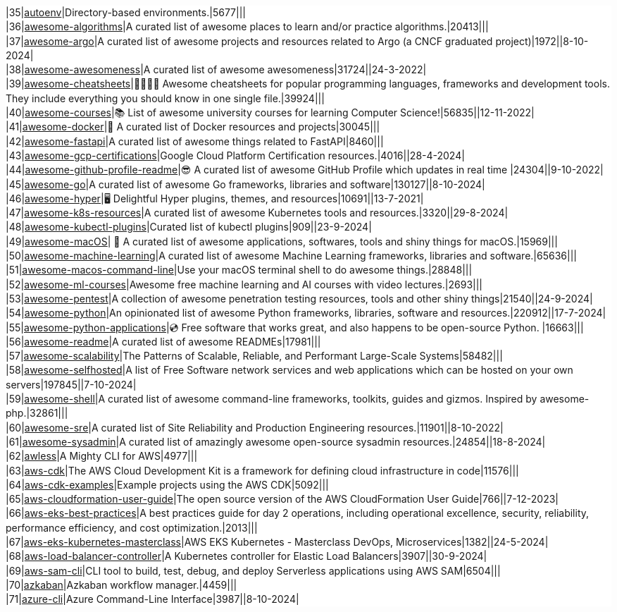 |35|[autoenv](https://github.com/hyperupcall/autoenv.git)|Directory-based environments.|5677|||  
|36|[awesome-algorithms](https://github.com/tayllan/awesome-algorithms.git)|A curated list of awesome places to learn and/or practice algorithms.|20413|||  
|37|[awesome-argo](https://github.com/akuity/awesome-argo.git)|A curated list of awesome projects and resources related to Argo (a CNCF graduated project)|1972||8-10-2024|  
|38|[awesome-awesomeness](https://github.com/bayandin/awesome-awesomeness.git)|A curated list of awesome awesomeness|31724||24-3-2022|  
|39|[awesome-cheatsheets](https://github.com/LeCoupa/awesome-cheatsheets.git)|👩‍💻👨‍💻 Awesome cheatsheets for popular programming languages, frameworks and development tools. They include everything you should know in one single file.|39924|||  
|40|[awesome-courses](https://github.com/prakhar1989/awesome-courses.git)|:books: List of awesome university courses for learning Computer Science!|56835||12-11-2022|  
|41|[awesome-docker](https://github.com/veggiemonk/awesome-docker.git)|:whale: A curated list of Docker resources and projects|30045|||  
|42|[awesome-fastapi](https://github.com/mjhea0/awesome-fastapi.git)|A curated list of awesome things related to FastAPI|8460|||  
|43|[awesome-gcp-certifications](https://github.com/sathishvj/awesome-gcp-certifications.git)|Google Cloud Platform Certification resources.|4016||28-4-2024|  
|44|[awesome-github-profile-readme](https://github.com/abhisheknaiidu/awesome-github-profile-readme.git)|😎 A curated list of awesome GitHub Profile which updates in real time |24304||9-10-2022|  
|45|[awesome-go](https://github.com/avelino/awesome-go.git)|A curated list of awesome Go frameworks, libraries and software|130127||8-10-2024|  
|46|[awesome-hyper](https://github.com/bnb/awesome-hyper.git)|🖥 Delightful Hyper plugins, themes, and resources|10691||13-7-2021|  
|47|[awesome-k8s-resources](https://github.com/tomhuang12/awesome-k8s-resources.git)|A curated list of awesome Kubernetes tools and resources.|3320||29-8-2024|  
|48|[awesome-kubectl-plugins](https://github.com/ishantanu/awesome-kubectl-plugins.git)|Curated list of kubectl plugins|909||23-9-2024|  
|49|[awesome-macOS](https://github.com/iCHAIT/awesome-macOS.git)|  A curated list of awesome applications, softwares, tools and shiny things for macOS.|15969|||  
|50|[awesome-machine-learning](https://github.com/josephmisiti/awesome-machine-learning.git)|A curated list of awesome Machine Learning frameworks, libraries and software.|65636|||  
|51|[awesome-macos-command-line](https://github.com/herrbischoff/awesome-macos-command-line.git)|Use your macOS terminal shell to do awesome things.|28848|||  
|52|[awesome-ml-courses](https://github.com/luspr/awesome-ml-courses.git)|Awesome free machine learning and AI courses with video lectures.|2693|||  
|53|[awesome-pentest](https://github.com/enaqx/awesome-pentest.git)|A collection of awesome penetration testing resources, tools and other shiny things|21540||24-9-2024|  
|54|[awesome-python](https://github.com/vinta/awesome-python.git)|An opinionated list of awesome Python frameworks, libraries, software and resources.|220912||17-7-2024|  
|55|[awesome-python-applications](https://github.com/mahmoud/awesome-python-applications.git)|💿 Free software that works great, and also happens to be open-source Python. |16663|||  
|56|[awesome-readme](https://github.com/matiassingers/awesome-readme.git)|A curated list of awesome READMEs|17981|||  
|57|[awesome-scalability](https://github.com/binhnguyennus/awesome-scalability.git)|The Patterns of Scalable, Reliable, and Performant Large-Scale Systems|58482|||  
|58|[awesome-selfhosted](https://github.com/awesome-selfhosted/awesome-selfhosted.git)|A list of Free Software network services and web applications which can be hosted on your own servers|197845||7-10-2024|  
|59|[awesome-shell](https://github.com/alebcay/awesome-shell.git)|A curated list of awesome command-line frameworks, toolkits, guides and gizmos. Inspired by awesome-php.|32861|||  
|60|[awesome-sre](https://github.com/dastergon/awesome-sre.git)|A curated list of Site Reliability and Production Engineering resources.|11901||8-10-2022|  
|61|[awesome-sysadmin](https://github.com/awesome-foss/awesome-sysadmin.git)|A curated list of amazingly awesome open-source sysadmin resources.|24854||18-8-2024|  
|62|[awless](https://github.com/wallix/awless.git)|A Mighty CLI for AWS|4977|||  
|63|[aws-cdk](https://github.com/aws/aws-cdk.git)|The AWS Cloud Development Kit is a framework for defining cloud infrastructure in code|11576|||  
|64|[aws-cdk-examples](https://github.com/aws-samples/aws-cdk-examples.git)|Example projects using the AWS CDK|5092|||  
|65|[aws-cloudformation-user-guide](https://github.com/awsdocs/aws-cloudformation-user-guide.git)|The open source version of the AWS CloudFormation User Guide|766||7-12-2023|  
|66|[aws-eks-best-practices](https://github.com/aws/aws-eks-best-practices.git)|A best practices guide for day 2 operations, including operational excellence, security, reliability, performance efficiency, and cost optimization.|2013|||  
|67|[aws-eks-kubernetes-masterclass](https://github.com/stacksimplify/aws-eks-kubernetes-masterclass.git)|AWS EKS Kubernetes - Masterclass   DevOps, Microservices|1382||24-5-2024|  
|68|[aws-load-balancer-controller](https://github.com/kubernetes-sigs/aws-load-balancer-controller.git)|A Kubernetes controller for Elastic Load Balancers|3907||30-9-2024|  
|69|[aws-sam-cli](https://github.com/aws/aws-sam-cli.git)|CLI tool to build, test, debug, and deploy Serverless applications using AWS SAM|6504|||  
|70|[azkaban](https://github.com/azkaban/azkaban.git)|Azkaban workflow manager.|4459|||  
|71|[azure-cli](https://github.com/Azure/azure-cli.git)|Azure Command-Line Interface|3987||8-10-2024|  